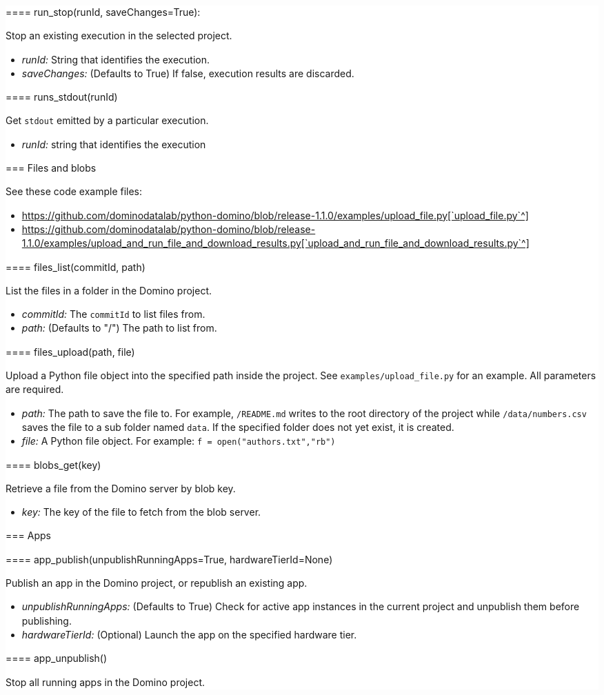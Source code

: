 ==== run_stop(runId, saveChanges=True):

Stop an existing execution in the selected project.

* _runId:_ String that identifies the execution.
* _saveChanges:_ (Defaults to True) If false, execution results are discarded.

==== runs_stdout(runId)

Get `stdout` emitted by a particular execution.

* _runId:_ string that identifies the execution

=== Files and blobs

See these code example files:

* https://github.com/dominodatalab/python-domino/blob/release-1.1.0/examples/upload_file.py[`upload_file.py`^]
* https://github.com/dominodatalab/python-domino/blob/release-1.1.0/examples/upload_and_run_file_and_download_results.py[`upload_and_run_file_and_download_results.py`^]

==== files_list(commitId, path)

List the files in a folder in the Domino project.

* _commitId:_ The `commitId` to list files from.
* _path:_ (Defaults to "/") The path to list from.

==== files_upload(path, file)

Upload a Python file object into the specified path inside the project. 
See `examples/upload_file.py` for an example.
All parameters are required.

* _path:_ The path to save the file to. 
For example, `/README.md` writes to the root directory of the project while `/data/numbers.csv` saves the file to a sub folder named `data`.
If the specified folder does not yet exist, it is created.
* _file:_ A Python file object. 
For example: `f = open("authors.txt","rb")`

==== blobs_get(key)

Retrieve a file from the Domino server by blob key.

* _key:_ The key of the file to fetch from the blob server.

=== Apps

==== app_publish(unpublishRunningApps=True, hardwareTierId=None)

Publish an app in the Domino project, or republish an existing app. 

* _unpublishRunningApps:_ (Defaults to True) Check for active app instances in the current project and unpublish them before publishing.
* _hardwareTierId:_ (Optional) Launch the app on the specified hardware tier.

==== app_unpublish()

Stop all running apps in the Domino project.
